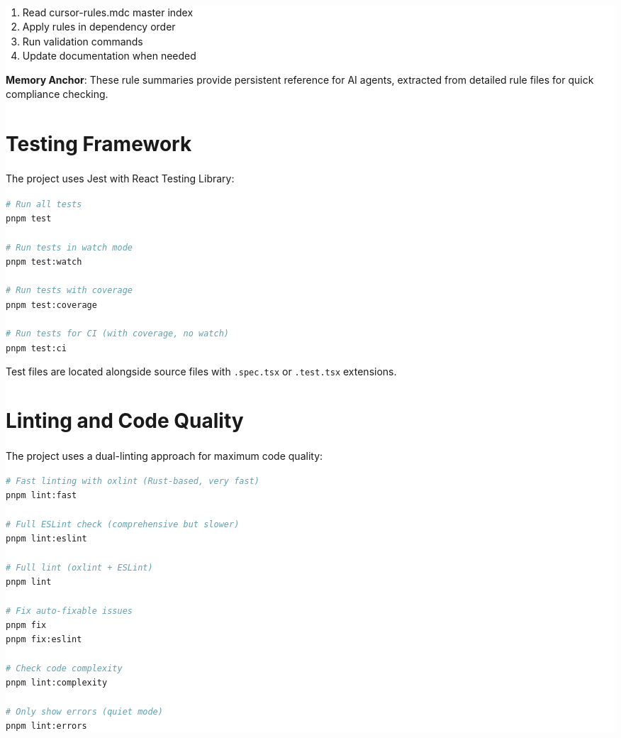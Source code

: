 1. Read cursor-rules.mdc master index
2. Apply rules in dependency order
3. Run validation commands
4. Update documentation when needed

**Memory Anchor**: These rule summaries provide persistent reference for AI agents, extracted from detailed rule files for quick compliance checking.

# Testing Framework

The project uses Jest with React Testing Library:

```bash
# Run all tests
pnpm test

# Run tests in watch mode
pnpm test:watch

# Run tests with coverage
pnpm test:coverage

# Run tests for CI (with coverage, no watch)
pnpm test:ci
```

Test files are located alongside source files with `.spec.tsx` or `.test.tsx` extensions.

# Linting and Code Quality

The project uses a dual-linting approach for maximum code quality:

```bash
# Fast linting with oxlint (Rust-based, very fast)
pnpm lint:fast

# Full ESLint check (comprehensive but slower)
pnpm lint:eslint

# Full lint (oxlint + ESLint)
pnpm lint

# Fix auto-fixable issues
pnpm fix
pnpm fix:eslint

# Check code complexity
pnpm lint:complexity

# Only show errors (quiet mode)
pnpm lint:errors
```
